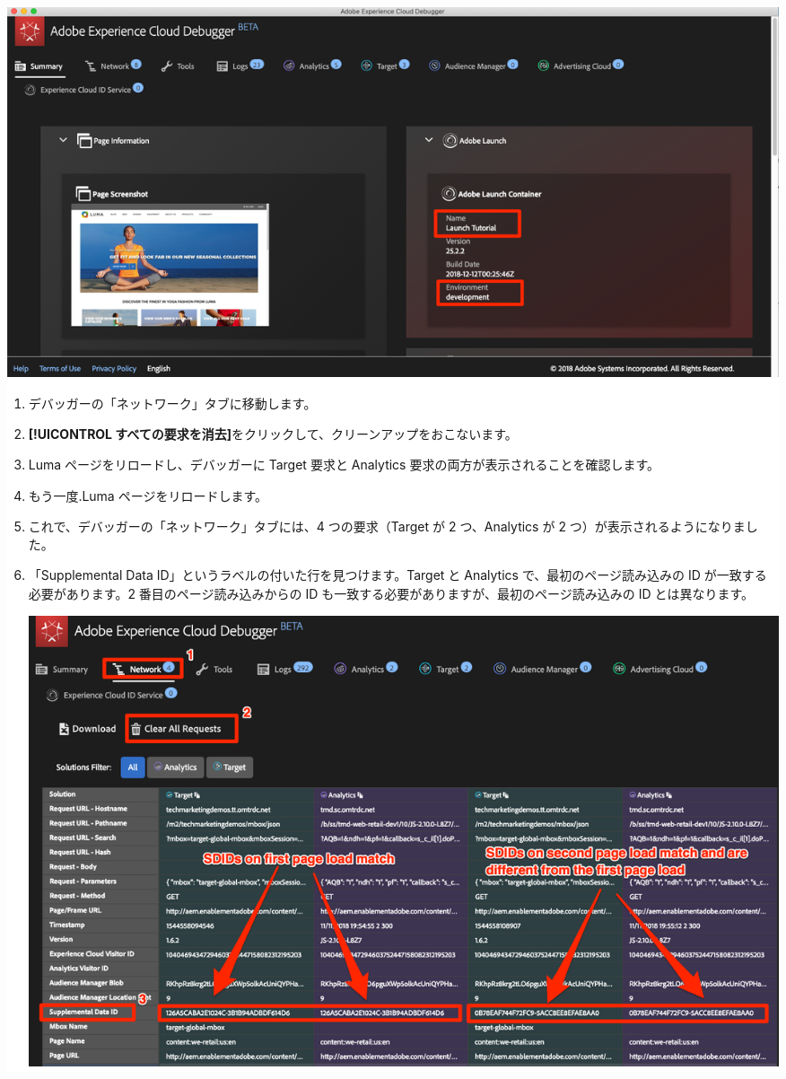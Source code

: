    ![デバッガーに表示される Launch 開発環境](images/switchEnvironments-debuggerOnWeRetail.png)

1. デバッガーの「ネットワーク」タブに移動します。

1. **[!UICONTROL すべての要求を消去]**&#x200B;をクリックして、クリーンアップをおこないます。

1. Luma ページをリロードし、デバッガーに Target 要求と Analytics 要求の両方が表示されることを確認します。

1. もう一度.Luma ページをリロードします。

1. これで、デバッガーの「ネットワーク」タブには、4 つの要求（Target が 2 つ、Analytics が 2 つ）が表示されるようになりました。

1. 「Supplemental Data ID」というラベルの付いた行を見つけます。Target と Analytics で、最初のページ読み込みの ID が一致する必要があります。2 番目のページ読み込みからの ID も一致する必要がありますが、最初のページ読み込みの ID とは異なります。

   ![一致する SDID の確認](images/integrations-matchingSDIDs.png)
